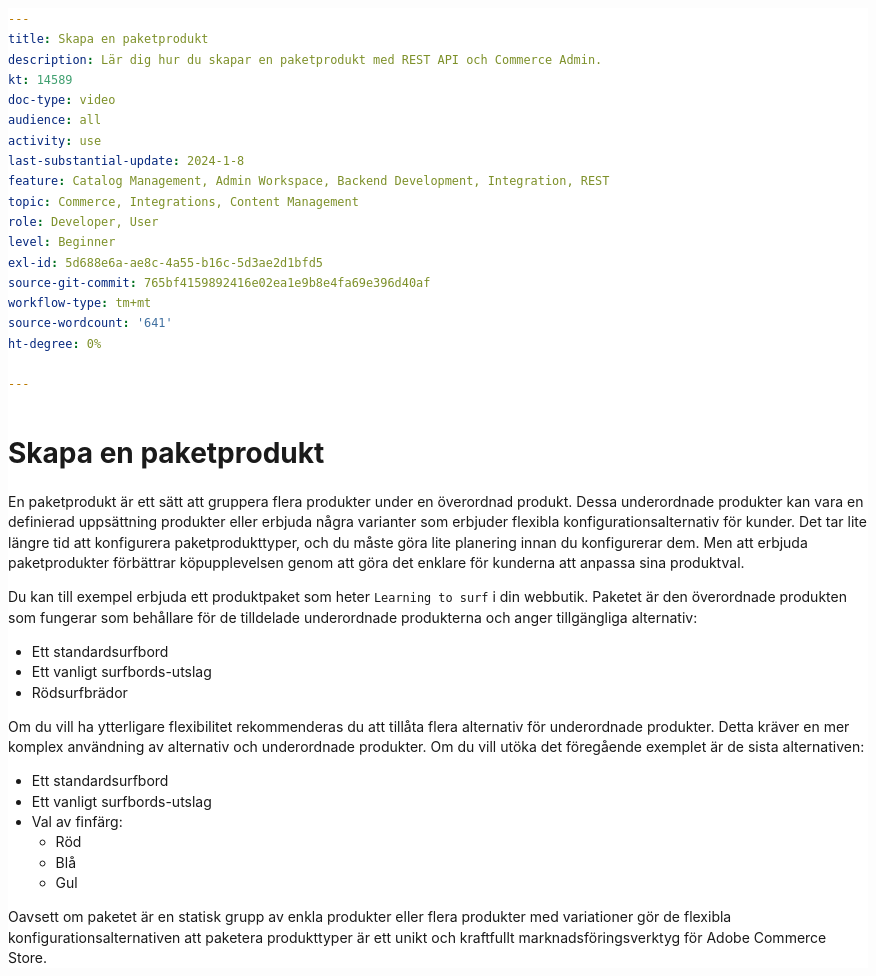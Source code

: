 ```yaml
---
title: Skapa en paketprodukt
description: Lär dig hur du skapar en paketprodukt med REST API och Commerce Admin.
kt: 14589
doc-type: video
audience: all
activity: use
last-substantial-update: 2024-1-8
feature: Catalog Management, Admin Workspace, Backend Development, Integration, REST
topic: Commerce, Integrations, Content Management
role: Developer, User
level: Beginner
exl-id: 5d688e6a-ae8c-4a55-b16c-5d3ae2d1bfd5
source-git-commit: 765bf4159892416e02ea1e9b8e4fa69e396d40af
workflow-type: tm+mt
source-wordcount: '641'
ht-degree: 0%

---
```


# Skapa en paketprodukt

En paketprodukt är ett sätt att gruppera flera produkter under en överordnad produkt. Dessa underordnade produkter kan vara en definierad uppsättning produkter eller erbjuda några varianter som erbjuder flexibla konfigurationsalternativ för kunder. Det tar lite längre tid att konfigurera paketprodukttyper, och du måste göra lite planering innan du konfigurerar dem. Men att erbjuda paketprodukter förbättrar köpupplevelsen genom att göra det enklare för kunderna att anpassa sina produktval.

Du kan till exempel erbjuda ett produktpaket som heter `Learning to surf` i din webbutik. Paketet är den överordnade produkten som fungerar som behållare för de tilldelade underordnade produkterna och anger tillgängliga alternativ:

- Ett standardsurfbord
- Ett vanligt surfbords-utslag
- Rödsurfbrädor

Om du vill ha ytterligare flexibilitet rekommenderas du att tillåta flera alternativ för underordnade produkter. Detta kräver en mer komplex användning av alternativ och underordnade produkter. Om du vill utöka det föregående exemplet är de sista alternativen:

- Ett standardsurfbord
- Ett vanligt surfbords-utslag
- Val av finfärg:
   - Röd
   - Blå
   - Gul

Oavsett om paketet är en statisk grupp av enkla produkter eller flera produkter med variationer gör de flexibla konfigurationsalternativen att paketera produkttyper är ett unikt och kraftfullt marknadsföringsverktyg för Adobe Commerce Store.
